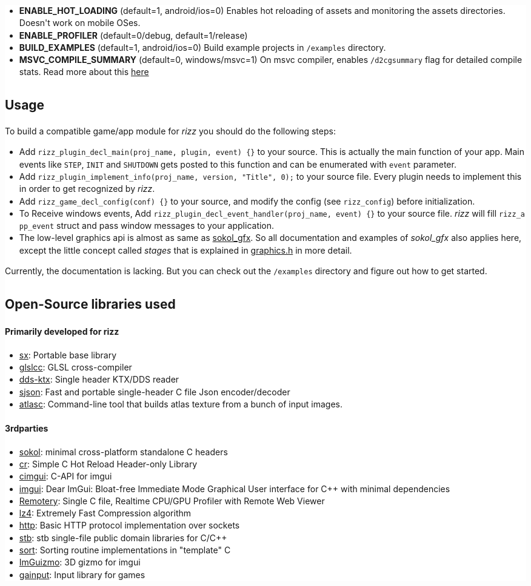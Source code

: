 - **ENABLE_HOT_LOADING** (default=1, android/ios=0)
  Enables hot reloading of assets and monitoring the assets directories. Doesn't work on mobile OSes.
- **ENABLE_PROFILER** (default=0/debug, default=1/release)
- **BUILD_EXAMPLES** (default=1, android/ios=0)
  Build example projects in `/examples` directory. 
- **MSVC_COMPILE_SUMMARY** (default=0, windows/msvc=1)
  On msvc compiler, enables `/d2cgsummary` flag for detailed compile stats. Read more about this 
  [here](https://aras-p.info/blog/2017/10/23/Best-unknown-MSVC-flag-d2cgsummary/)

## Usage
To build a compatible game/app module for _rizz_ you should do the following steps:
- Add `rizz_plugin_decl_main(proj_name, plugin, event) {}` to your source. This is actually the main 
  function of your app. Main events like `STEP`, `INIT` and `SHUTDOWN` gets posted to this function and
  can be enumerated with `event` parameter.
- Add `rizz_plugin_implement_info(proj_name, version, "Title", 0);` to your source file. Every plugin
  needs to implement this in order to get recognized by _rizz_.
- Add `rizz_game_decl_config(conf) {}` to your source, and modify the config (see `rizz_config`) before
  initialization.
- To Receive windows events, Add `rizz_plugin_decl_event_handler(proj_name, event) {}` to your source file.
  _rizz_ will fill `rizz_app_event` struct and pass window messages to your application.
- The low-level graphics api is almost as same as [sokol_gfx](https://github.com/floooh/sokol/blob/master/sokol_gfx.h).
  So all documentation and examples of *sokol_gfx* also applies here, except the little concept called _stages_ that is 
  explained in [graphics.h](https://github.com/septag/rizz/blob/master/include/rizz/graphics.h) in more detail.

Currently, the documentation is lacking. But you can check out the `/examples` directory and figure out 
how to get started.

## Open-Source libraries used
#### Primarily developed for rizz
- [sx](https://github.com/septag/sx): Portable base library
- [glslcc](https://github.com/septag/glslcc): GLSL cross-compiler
- [dds-ktx](https://github.com/septag/dds-ktx): Single header KTX/DDS reader
- [sjson](https://github.com/septag/sjson): Fast and portable single-header C file Json encoder/decoder
- [atlasc](https://github.com/septag/atlasc): Command-line tool that builds atlas texture from a bunch of input images.

#### 3rdparties
- [sokol](https://github.com/floooh/sokol): minimal cross-platform standalone C headers
- [cr](https://github.com/fungos/cr): Simple C Hot Reload Header-only Library
- [cimgui](https://github.com/cimgui/cimgui): C-API for imgui
- [imgui](https://github.com/ocornut/imgui): Dear ImGui: Bloat-free Immediate Mode Graphical User interface for C++ with minimal dependencies
- [Remotery](https://github.com/Celtoys/Remotery): Single C file, Realtime CPU/GPU Profiler with Remote Web Viewer
- [lz4](https://github.com/lz4/lz4): Extremely Fast Compression algorithm
- [http](https://github.com/mattiasgustavsson/libs/blob/master/http.h): Basic HTTP protocol implementation over sockets
- [stb](https://github.com/nothings/stb): stb single-file public domain libraries for C/C++
- [sort](https://github.com/swenson/sort): Sorting routine implementations in "template" C
- [ImGuizmo](https://github.com/CedricGuillemet/ImGuizmo): 3D gizmo for imgui
- [gainput](https://github.com/jkuhlmann/gainput): Input library for games
